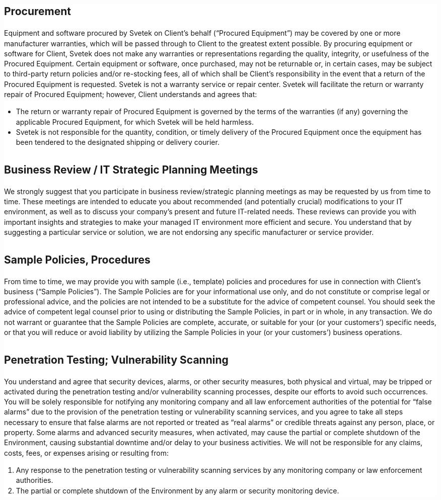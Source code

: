 ## Procurement

Equipment and software procured by Svetek on Client’s behalf (“Procured Equipment”) may be covered by one or more manufacturer warranties, which will be passed through to Client to the greatest extent possible. By procuring equipment or software for Client, Svetek does not make any warranties or representations regarding the quality, integrity, or usefulness of the Procured Equipment. Certain equipment or software, once purchased, may not be returnable or, in certain cases, may be subject to third-party return policies and/or re-stocking fees, all of which shall be Client’s responsibility in the event that a return of the Procured Equipment is requested. Svetek is not a warranty service or repair center. Svetek will facilitate the return or warranty repair of Procured Equipment; however, Client understands and agrees that:

- The return or warranty repair of Procured Equipment is governed by the terms of the warranties (if any) governing the applicable Procured Equipment, for which Svetek will be held harmless.
- Svetek is not responsible for the quantity, condition, or timely delivery of the Procured Equipment once the equipment has been tendered to the designated shipping or delivery courier.

## Business Review / IT Strategic Planning Meetings

We strongly suggest that you participate in business review/strategic planning meetings as may be requested by us from time to time. These meetings are intended to educate you about recommended (and potentially crucial) modifications to your IT environment, as well as to discuss your company’s present and future IT-related needs. These reviews can provide you with important insights and strategies to make your managed IT environment more efficient and secure. You understand that by suggesting a particular service or solution, we are not endorsing any specific manufacturer or service provider.

## Sample Policies, Procedures

From time to time, we may provide you with sample (i.e., template) policies and procedures for use in connection with Client’s business (“Sample Policies”). The Sample Policies are for your informational use only, and do not constitute or comprise legal or professional advice, and the policies are not intended to be a substitute for the advice of competent counsel. You should seek the advice of competent legal counsel prior to using or distributing the Sample Policies, in part or in whole, in any transaction. We do not warrant or guarantee that the Sample Policies are complete, accurate, or suitable for your (or your customers’) specific needs, or that you will reduce or avoid liability by utilizing the Sample Policies in your (or your customers’) business operations.

## Penetration Testing; Vulnerability Scanning

You understand and agree that security devices, alarms, or other security measures, both physical and virtual, may be tripped or activated during the penetration testing and/or vulnerability scanning processes, despite our efforts to avoid such occurrences. You will be solely responsible for notifying any monitoring company and all law enforcement authorities of the potential for “false alarms” due to the provision of the penetration testing or vulnerability scanning services, and you agree to take all steps necessary to ensure that false alarms are not reported or treated as “real alarms” or credible threats against any person, place, or property. Some alarms and advanced security measures, when activated, may cause the partial or complete shutdown of the Environment, causing substantial downtime and/or delay to your business activities. We will not be responsible for any claims, costs, fees, or expenses arising or resulting from:

1. Any response to the penetration testing or vulnerability scanning services by any monitoring company or law enforcement authorities.
2. The partial or complete shutdown of the Environment by any alarm or security monitoring device.
